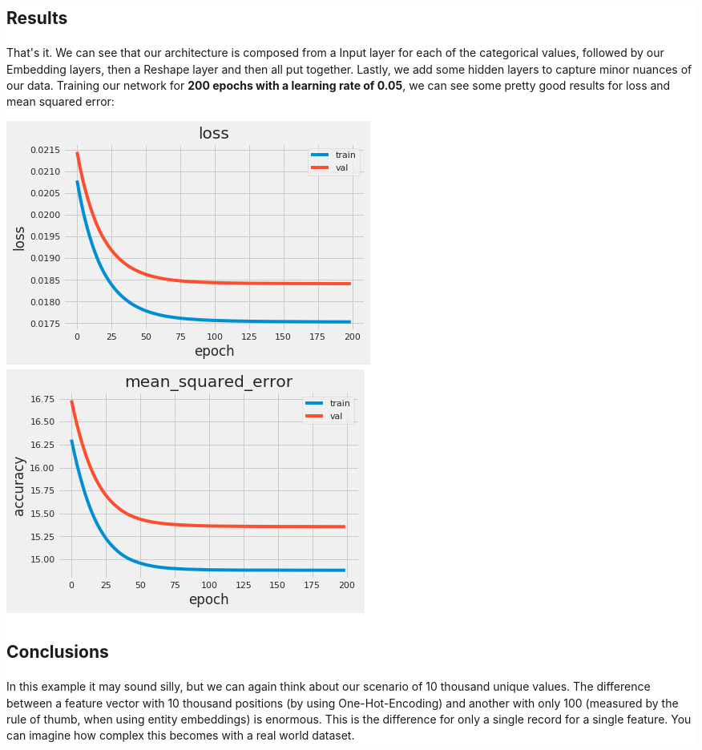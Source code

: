 ## Results

That's it. We can see that our architecture is composed from a Input layer for each of the categorical values, followed by our Embedding layers, then a Reshape layer and then all put together. Lastly, we add some hidden layers to capture minor nuances of our data. Training our network for <b>200 epochs with a learning rate of 0.05</b>, we can see some pretty good results for loss and mean squared error:

<img src="/assets/img/posts/01-embeddings/emb_loss.png"/>
<img src="/assets/img/posts/01-embeddings/emb_mse.png"/>


## Conclusions

In this example it may sound silly, but we can again think about our scenario of 10 thousand unique values. The difference between a feature vector with 10 thousand positions (by using One-Hot-Encoding) and another with only 100 (measured by the rule of thumb, when using entity embeddings) is enormous. This is the difference for only a single record for a single feature. You can imagine how complex this becomes with a real world dataset.
